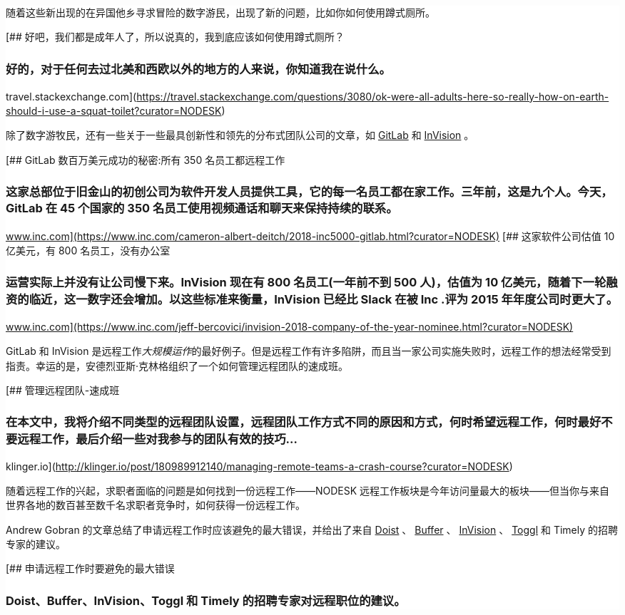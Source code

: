 随着这些新出现的在异国他乡寻求冒险的数字游民，出现了新的问题，比如你如何使用蹲式厕所。

[](https://travel.stackexchange.com/questions/3080/ok-were-all-adults-here-so-really-how-on-earth-should-i-use-a-squat-toilet?curator=NODESK) [## 好吧，我们都是成年人了，所以说真的，我到底应该如何使用蹲式厕所？

### 好的，对于任何去过北美和西欧以外的地方的人来说，你知道我在说什么。

travel.stackexchange.com](https://travel.stackexchange.com/questions/3080/ok-were-all-adults-here-so-really-how-on-earth-should-i-use-a-squat-toilet?curator=NODESK) 

除了数字游牧民，还有一些关于一些最具创新性和领先的分布式团队公司的文章，如 [GitLab](https://medium.com/u/68f5136d3254?source=post_page-----4ad3238612ec--------------------------------) 和 [InVision](https://medium.com/u/206c13695d27?source=post_page-----4ad3238612ec--------------------------------) 。

[](https://www.inc.com/cameron-albert-deitch/2018-inc5000-gitlab.html?curator=NODESK) [## GitLab 数百万美元成功的秘密:所有 350 名员工都远程工作

### 这家总部位于旧金山的初创公司为软件开发人员提供工具，它的每一名员工都在家工作。三年前，这是九个人。今天，GitLab 在 45 个国家的 350 名员工使用视频通话和聊天来保持持续的联系。

www.inc.com](https://www.inc.com/cameron-albert-deitch/2018-inc5000-gitlab.html?curator=NODESK) [](https://www.inc.com/jeff-bercovici/invision-2018-company-of-the-year-nominee.html?curator=NODESK) [## 这家软件公司估值 10 亿美元，有 800 名员工，没有办公室

### 运营实际上并没有让公司慢下来。InVision 现在有 800 名员工(一年前不到 500 人)，估值为 10 亿美元，随着下一轮融资的临近，这一数字还会增加。以这些标准来衡量，InVision 已经比 Slack 在被 Inc .评为 2015 年年度公司时更大了。

www.inc.com](https://www.inc.com/jeff-bercovici/invision-2018-company-of-the-year-nominee.html?curator=NODESK) 

GitLab 和 InVision 是远程工作*大规模运作*的最好例子。但是远程工作有许多陷阱，而且当一家公司实施失败时，远程工作的想法经常受到指责。幸运的是，安德烈亚斯·克林格组织了一个如何管理远程团队的速成班。

[](http://klinger.io/post/180989912140/managing-remote-teams-a-crash-course?curator=NODESK) [## 管理远程团队-速成班

### 在本文中，我将介绍不同类型的远程团队设置，远程团队工作方式不同的原因和方式，何时希望远程工作，何时最好不要远程工作，最后介绍一些对我参与的团队有效的技巧…

klinger.io](http://klinger.io/post/180989912140/managing-remote-teams-a-crash-course?curator=NODESK) 

随着远程工作的兴起，求职者面临的问题是如何找到一份远程工作——NODESK 远程工作板块是今年访问量最大的板块——但当你与来自世界各地的数百甚至数千名求职者竞争时，如何获得一份远程工作。

Andrew Gobran 的文章总结了申请远程工作时应该避免的最大错误，并给出了来自 [Doist](https://medium.com/u/788627f2f641?source=post_page-----4ad3238612ec--------------------------------) 、 [Buffer](https://medium.com/u/245d5483fb27?source=post_page-----4ad3238612ec--------------------------------) 、 [InVision](https://medium.com/u/206c13695d27?source=post_page-----4ad3238612ec--------------------------------) 、 [Toggl](https://medium.com/u/9ba521ccbf87?source=post_page-----4ad3238612ec--------------------------------) 和 Timely 的招聘专家的建议。

[](https://blog.doist.com/common-remote-job-application-mistakes-89cc58ed39a1) [## 申请远程工作时要避免的最大错误

### Doist、Buffer、InVision、Toggl 和 Timely 的招聘专家对远程职位的建议。
